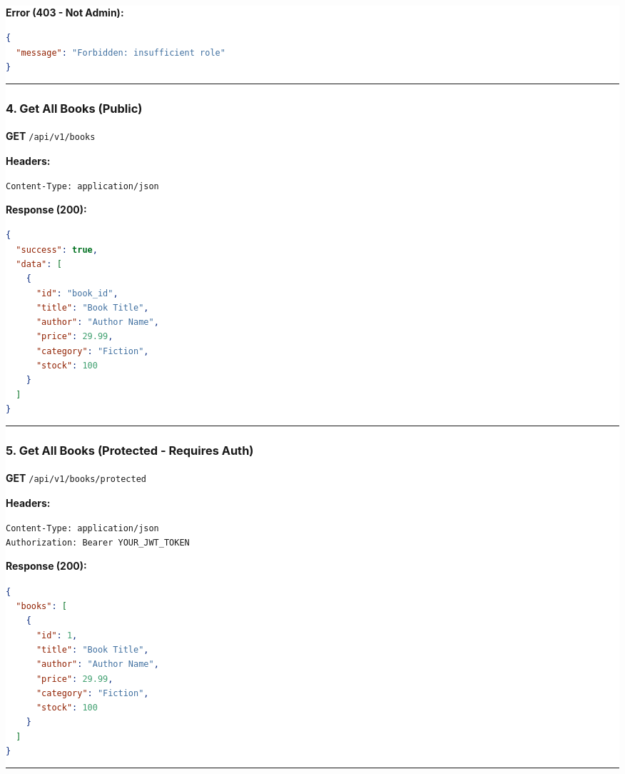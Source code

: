 **Error (403 - Not Admin):**
```json
{
  "message": "Forbidden: insufficient role"
}
```

---

### 4. Get All Books (Public)
**GET** `/api/v1/books`

**Headers:**
```
Content-Type: application/json
```

**Response (200):**
```json
{
  "success": true,
  "data": [
    {
      "id": "book_id",
      "title": "Book Title",
      "author": "Author Name",
      "price": 29.99,
      "category": "Fiction",
      "stock": 100
    }
  ]
}
```

---

### 5. Get All Books (Protected - Requires Auth)
**GET** `/api/v1/books/protected`

**Headers:**
```
Content-Type: application/json
Authorization: Bearer YOUR_JWT_TOKEN
```

**Response (200):**
```json
{
  "books": [
    {
      "id": 1,
      "title": "Book Title",
      "author": "Author Name",
      "price": 29.99,
      "category": "Fiction",
      "stock": 100
    }
  ]
}
```

---